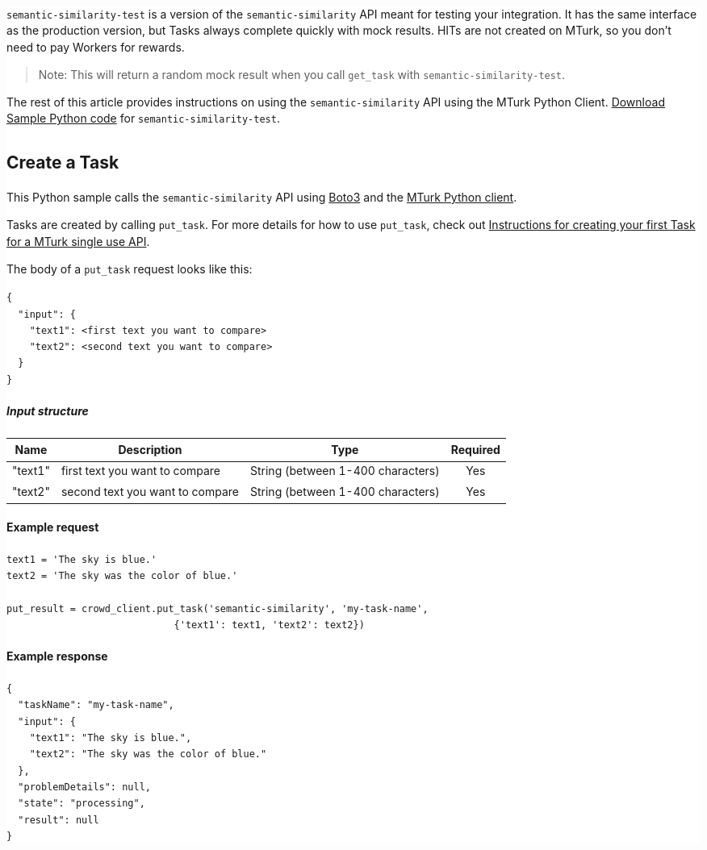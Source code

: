 `semantic-similarity-test` is a version of the `semantic-similarity` API meant for testing your integration. It has the same interface as the production version, but Tasks always complete quickly with mock results.  HITs are not created on MTurk, so you don’t need to pay Workers for rewards.

> Note: This will return a random mock result when you call `get_task` with `semantic-similarity-test`.

The rest of this article provides instructions on using the `semantic-similarity` API using the MTurk Python Client.
[Download Sample Python code] for `semantic-similarity-test`.


## Create a Task
This Python sample calls the `semantic-similarity` API using [Boto3] and the [MTurk Python client]. 

Tasks are created by calling `put_task`. For more details for how to use `put_task`, check out [Instructions for creating your first Task for a MTurk single use API].

The body of a `put_task` request looks like this:

```
{
  "input": {
    "text1": <first text you want to compare>
    "text2": <second text you want to compare>
  }
}
```

##### Input structure

| Name | Description | Type | Required | 
| ---- | ----------- | ---- | :------: |
|"text1" | first text you want to compare | String (between 1-400 characters) | Yes|
|"text2" | second text you want to compare | String (between 1-400 characters) | Yes|

#### Example request

```
text1 = 'The sky is blue.'
text2 = 'The sky was the color of blue.'

put_result = crowd_client.put_task('semantic-similarity', 'my-task-name',                         
                             {'text1': text1, 'text2': text2})

```

#### Example response

```
{
  "taskName": "my-task-name",
  "input": {
    "text1": "The sky is blue.", 
    "text2": "The sky was the color of blue."
  },
  "problemDetails": null,
  "state": "processing",
  "result": null
}
```


[REST API reference]: ../REST.md
[Set up your Amazon Mechanical Turk (MTurk) Requester account and AWS account]: ../step_0_setup_accounts.md
[Set up permissions to call an MTurk single use API]: ../step_1_setup_aws_user.md
[Install Python client and create your first Tasks with MTurk API]: ../step_2_first_task.md
[Instructions for creating your first Task for a MTurk single use API]: ../step_2_first_task.md
[click here to see a list of all the available APIs]: ../../readme.md#what-apis-are-available
[Boto3]: https://boto3.readthedocs.io/en/latest/guide/quickstart.html#installation
[MTurk Python client]: https://github.com/awslabs/mturk-crowd-beta-client-python
[Download Sample Python code]: https://gist.github.com/AmazonMTurk/6ec4e33a3b0b91821b1fba96f23de598#file-semantic-similarity-test-py
[please contact our product team]: mailto:mturk-requester-preview@amazon.com
[on GitHub]: https://github.com/awslabs/mturk-crowd-beta-client-python